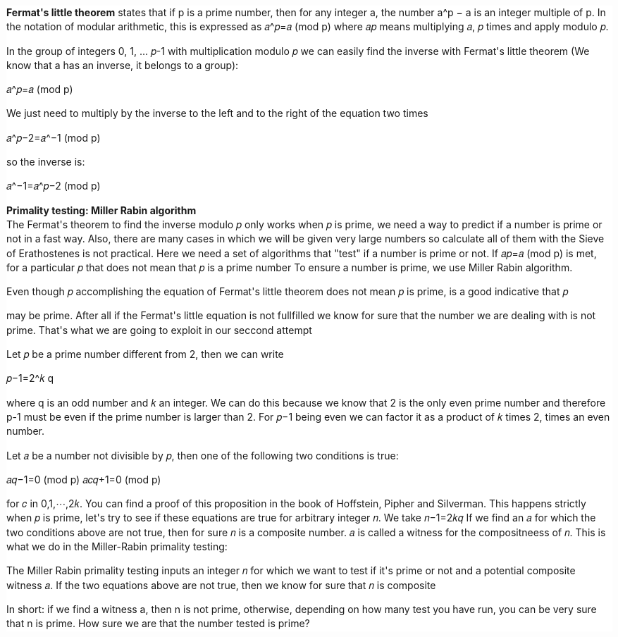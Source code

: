 **Fermat's little theorem** states that if p is a prime number, then for any integer a, the number a^p − a is an integer multiple of p. In the notation of modular arithmetic, this is expressed as 𝑎^𝑝=𝑎 (mod p)
where 𝑎𝑝 means multiplying 𝑎, 𝑝 times and apply modulo 𝑝.

In the group of integers 0, 1, ... 𝑝-1 with multiplication modulo 𝑝 we can easily find the inverse with Fermat's little theorem (We know that a has an inverse, it belongs to a group):

𝑎^𝑝=𝑎 (mod p)

We just need to multiply by the inverse to the left and to the right of the equation two times

𝑎^𝑝−2=𝑎^−1 (mod p)

so the inverse is:

𝑎^−1=𝑎^𝑝−2 (mod p)

**Primality testing: Miller Rabin algorithm**  
The Fermat's theorem to find the inverse modulo 𝑝 only works when 𝑝 is prime, we need a way to predict if a number is prime or not in a fast way. Also, there are many cases in which we will be given very large numbers so calculate all of them with the Sieve of Erathostenes is not practical. Here we need a set of algorithms that "test" if a number is prime or not.
If 𝑎𝑝=𝑎 (mod p) is met, for a particular 𝑝 that does not mean that 𝑝 is a prime number
To ensure a number is prime, we use Miller Rabin algorithm.    

Even though 𝑝 accomplishing the equation of Fermat's little theorem does not mean 𝑝 is prime, is a good indicative that 𝑝

may be prime. After all if the Fermat's little equation is not fullfilled we know for sure that the number we are dealing with is not prime. That's what we are going to exploit in our seccond attempt

Let 𝑝 be a prime number different from 2, then we can write

𝑝−1=2^𝑘 q

where q is an odd number and 𝑘 an integer. We can do this because we know that 2 is the only even prime number and therefore p-1 must be even if the prime number is larger than 2. For 𝑝−1 being even we can factor it as a product of 𝑘 times 2, times an even number.

Let 𝑎 be a number not divisible by 𝑝, then one of the following two conditions is true:

𝑎𝑞−1=0 (mod p)
𝑎𝑐𝑞+1=0 (mod p)

for 𝑐 in 0,1,⋯,2𝑘. You can find a proof of this proposition in the book of Hoffstein, Pipher and Silverman. This happens strictly when 𝑝 is prime, let's try to see if these equations are true for arbitrary integer 𝑛. We take 
𝑛−1=2𝑘𝑞
If we find an 𝑎 for which the two conditions above are not true, then for sure 𝑛 is a composite number. 𝑎 is called a witness for the compositneess of 𝑛. This is what we do in the Miller-Rabin primality testing:

The Miller Rabin primality testing inputs an integer 𝑛 for which we want to test if it's prime or not and a potential composite witness 𝑎. If the two equations above are not true, then we know for sure that 𝑛 is composite

In short: if we find a witness a, then n is not prime, otherwise, depending on how many test you have run, you can be very sure that n is prime.
How sure we are that the number tested is prime?

